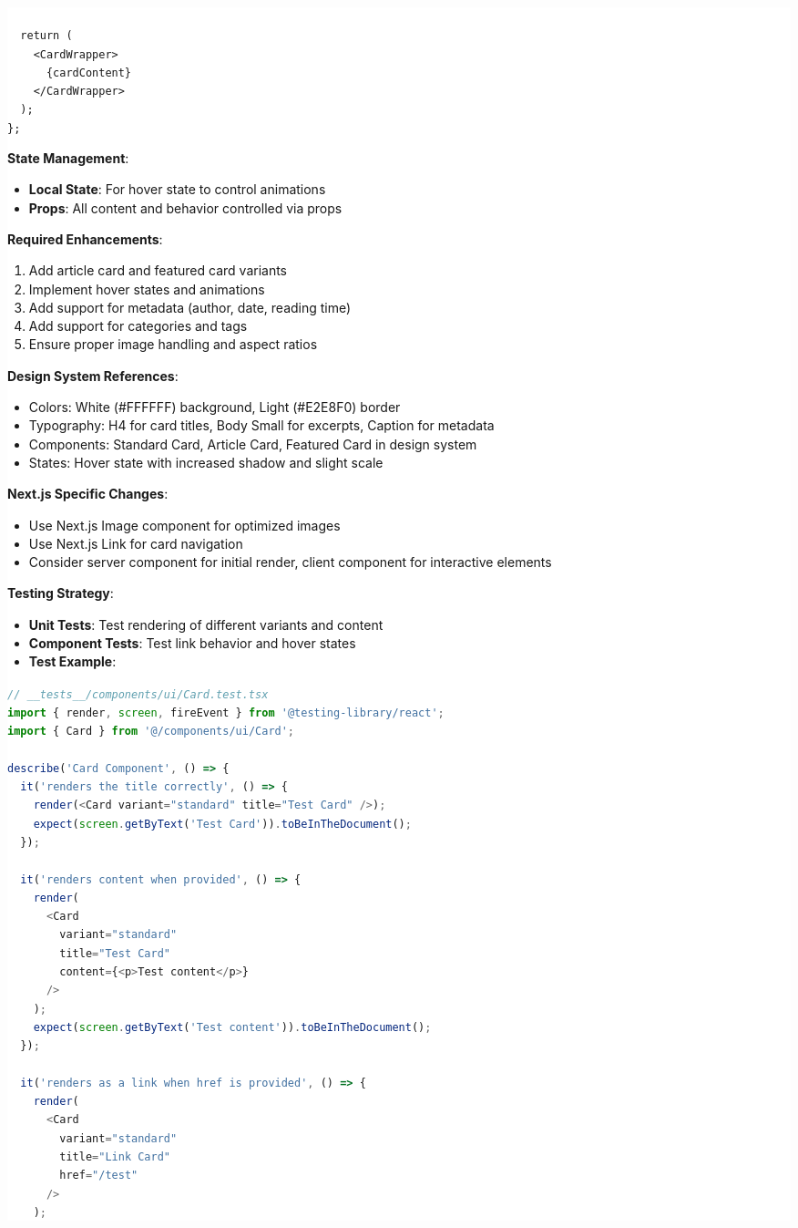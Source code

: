 ```tsx
  
  return (
    <CardWrapper>
      {cardContent}
    </CardWrapper>
  );
};
```

**State Management**:
- **Local State**: For hover state to control animations
- **Props**: All content and behavior controlled via props

**Required Enhancements**:
1. Add article card and featured card variants
2. Implement hover states and animations
3. Add support for metadata (author, date, reading time)
4. Add support for categories and tags
5. Ensure proper image handling and aspect ratios

**Design System References**:
- Colors: White (#FFFFFF) background, Light (#E2E8F0) border
- Typography: H4 for card titles, Body Small for excerpts, Caption for metadata
- Components: Standard Card, Article Card, Featured Card in design system
- States: Hover state with increased shadow and slight scale

**Next.js Specific Changes**:
- Use Next.js Image component for optimized images
- Use Next.js Link for card navigation
- Consider server component for initial render, client component for interactive elements

**Testing Strategy**:
- **Unit Tests**: Test rendering of different variants and content
- **Component Tests**: Test link behavior and hover states
- **Test Example**:
```typescript
// __tests__/components/ui/Card.test.tsx
import { render, screen, fireEvent } from '@testing-library/react';
import { Card } from '@/components/ui/Card';

describe('Card Component', () => {
  it('renders the title correctly', () => {
    render(<Card variant="standard" title="Test Card" />);
    expect(screen.getByText('Test Card')).toBeInTheDocument();
  });
  
  it('renders content when provided', () => {
    render(
      <Card 
        variant="standard" 
        title="Test Card" 
        content={<p>Test content</p>} 
      />
    );
    expect(screen.getByText('Test content')).toBeInTheDocument();
  });
  
  it('renders as a link when href is provided', () => {
    render(
      <Card 
        variant="standard" 
        title="Link Card" 
        href="/test" 
      />
    );
```